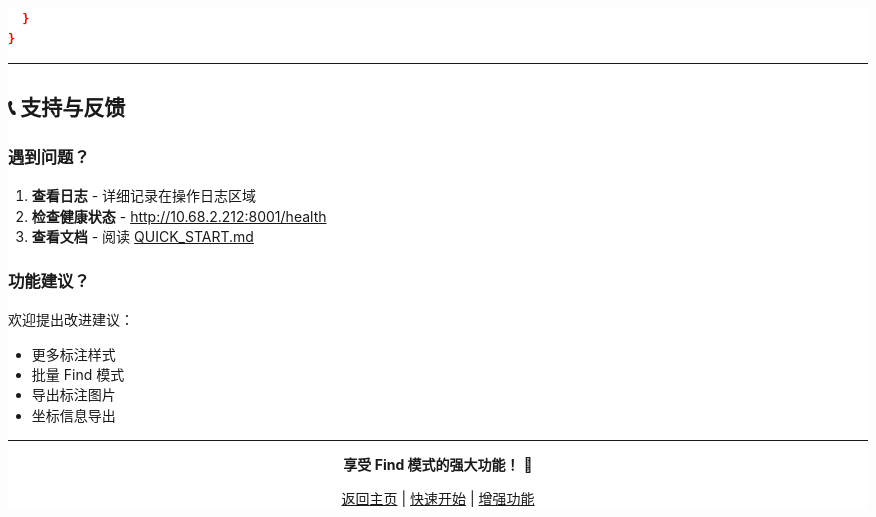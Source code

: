```json
  }
}
```

---

## 📞 支持与反馈

### 遇到问题？

1. **查看日志** - 详细记录在操作日志区域
2. **检查健康状态** - http://10.68.2.212:8001/health
3. **查看文档** - 阅读 [QUICK_START.md](./QUICK_START.md)

### 功能建议？

欢迎提出改进建议：
- 更多标注样式
- 批量 Find 模式
- 导出标注图片
- 坐标信息导出

---

<div align="center">

**享受 Find 模式的强大功能！** 🎉

[返回主页](./README.md) | [快速开始](./QUICK_START.md) | [增强功能](./ENHANCED_FEATURES.md)

</div>
